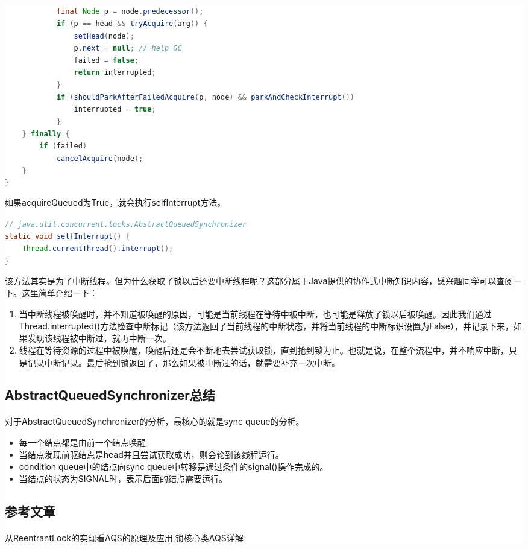 ```java
			final Node p = node.predecessor();
			if (p == head && tryAcquire(arg)) {
				setHead(node);
				p.next = null; // help GC
				failed = false;
				return interrupted;
			}
			if (shouldParkAfterFailedAcquire(p, node) && parkAndCheckInterrupt())
				interrupted = true;
			}
	} finally {
		if (failed)
			cancelAcquire(node);
	}
}
```
如果acquireQueued为True，就会执行selfInterrupt方法。
```java
// java.util.concurrent.locks.AbstractQueuedSynchronizer
static void selfInterrupt() {
	Thread.currentThread().interrupt();
}
```
该方法其实是为了中断线程。但为什么获取了锁以后还要中断线程呢？这部分属于Java提供的协作式中断知识内容，感兴趣同学可以查阅一下。这里简单介绍一下：
1. 当中断线程被唤醒时，并不知道被唤醒的原因，可能是当前线程在等待中被中断，也可能是释放了锁以后被唤醒。因此我们通过Thread.interrupted()方法检查中断标记（该方法返回了当前线程的中断状态，并将当前线程的中断标识设置为False），并记录下来，如果发现该线程被中断过，就再中断一次。
2. 线程在等待资源的过程中被唤醒，唤醒后还是会不断地去尝试获取锁，直到抢到锁为止。也就是说，在整个流程中，并不响应中断，只是记录中断记录。最后抢到锁返回了，那么如果被中断过的话，就需要补充一次中断。

## AbstractQueuedSynchronizer总结 
对于AbstractQueuedSynchronizer的分析，最核心的就是sync queue的分析。

* 每一个结点都是由前一个结点唤醒 
* 当结点发现前驱结点是head并且尝试获取成功，则会轮到该线程运行。 
* condition queue中的结点向sync queue中转移是通过条件的signal()操作完成的。 
* 当结点的状态为SIGNAL时，表示后面的结点需要运行。 

## 参考文章

[从ReentrantLock的实现看AQS的原理及应用](https://tech.meituan.com/2019/12/05/aqs-theory-and-apply.html "从ReentrantLock的实现看AQS的原理及应用")
[锁核心类AQS详解](https://www.pdai.tech/md/java/thread/java-thread-x-lock-AbstractQueuedSynchronizer.html "锁核心类AQS详解")
